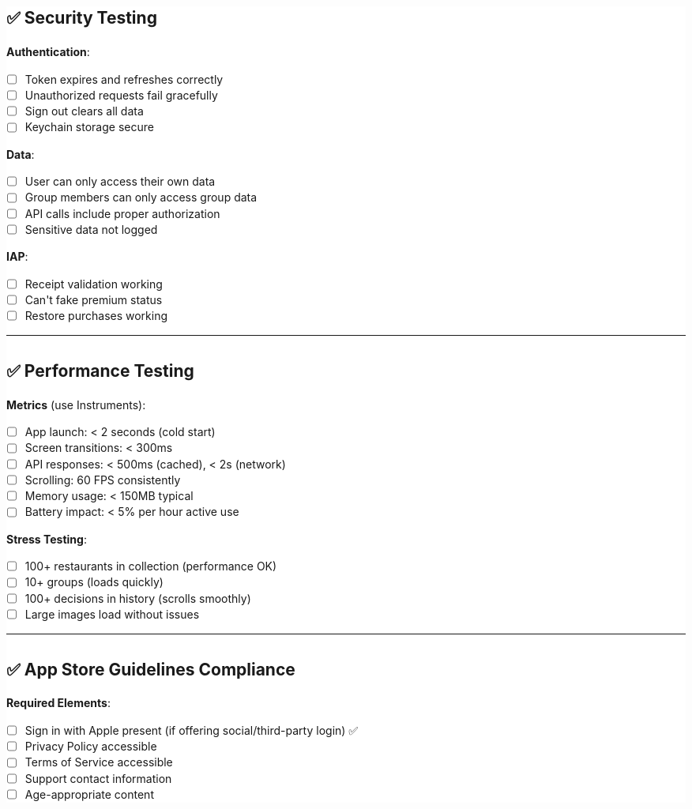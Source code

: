 
## ✅ Security Testing

**Authentication**:

- [ ] Token expires and refreshes correctly
- [ ] Unauthorized requests fail gracefully
- [ ] Sign out clears all data
- [ ] Keychain storage secure

**Data**:

- [ ] User can only access their own data
- [ ] Group members can only access group data
- [ ] API calls include proper authorization
- [ ] Sensitive data not logged

**IAP**:

- [ ] Receipt validation working
- [ ] Can't fake premium status
- [ ] Restore purchases working

---

## ✅ Performance Testing

**Metrics** (use Instruments):

- [ ] App launch: < 2 seconds (cold start)
- [ ] Screen transitions: < 300ms
- [ ] API responses: < 500ms (cached), < 2s (network)
- [ ] Scrolling: 60 FPS consistently
- [ ] Memory usage: < 150MB typical
- [ ] Battery impact: < 5% per hour active use

**Stress Testing**:

- [ ] 100+ restaurants in collection (performance OK)
- [ ] 10+ groups (loads quickly)
- [ ] 100+ decisions in history (scrolls smoothly)
- [ ] Large images load without issues

---

## ✅ App Store Guidelines Compliance

**Required Elements**:

- [ ] Sign in with Apple present (if offering social/third-party login) ✅
- [ ] Privacy Policy accessible
- [ ] Terms of Service accessible
- [ ] Support contact information
- [ ] Age-appropriate content
